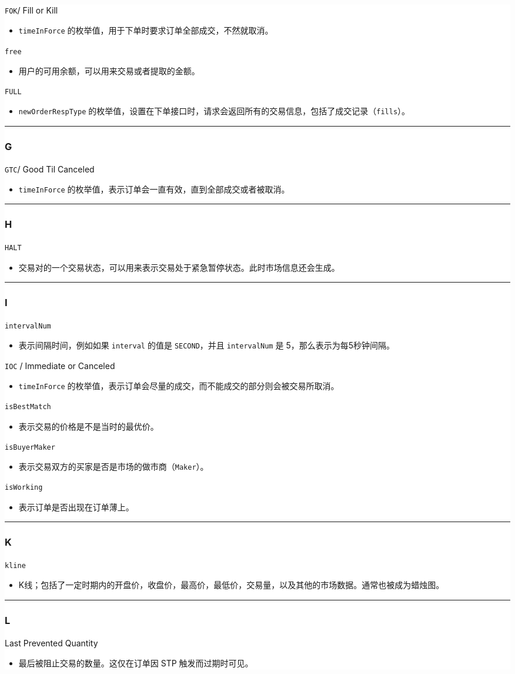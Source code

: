 `FOK`/ Fill or Kill
* `timeInForce` 的枚举值，用于下单时要求订单全部成交，不然就取消。

`free`
* 用户的可用余额，可以用来交易或者提取的金额。

`FULL`
* `newOrderRespType` 的枚举值，设置在下单接口时，请求会返回所有的交易信息，包括了成交记录（`fills`）。

---

### G

`GTC`/ Good Til Canceled
* `timeInForce` 的枚举值，表示订单会一直有效，直到全部成交或者被取消。

---

### H

`HALT`
* 交易对的一个交易状态，可以用来表示交易处于紧急暂停状态。此时市场信息还会生成。

---

### I

`intervalNum`
* 表示间隔时间，例如如果 `interval` 的值是 `SECOND`，并且 `intervalNum` 是 5，那么表示为每5秒钟间隔。

`IOC` / Immediate or Canceled
* `timeInForce` 的枚举值，表示订单会尽量的成交，而不能成交的部分则会被交易所取消。

`isBestMatch`
* 表示交易的价格是不是当时的最优价。

`isBuyerMaker`
* 表示交易双方的买家是否是市场的做市商（`Maker`）。

`isWorking`
* 表示订单是否出现在订单薄上。

---

### K

`kline`
* K线；包括了一定时期内的开盘价，收盘价，最高价，最低价，交易量，以及其他的市场数据。通常也被成为蜡烛图。

---

### L

Last Prevented Quantity
* 最后被阻止交易的数量。这仅在订单因 STP 触发而过期时可见。

